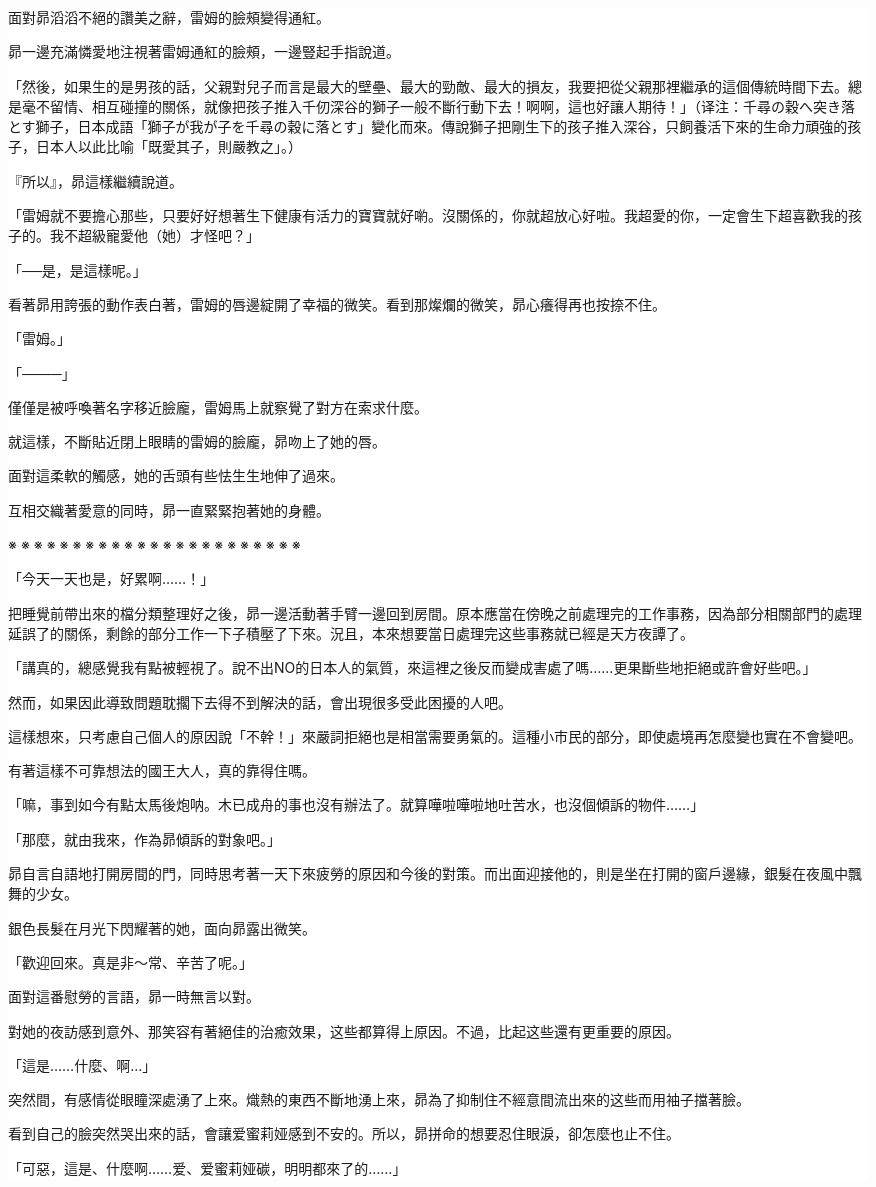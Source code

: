面對昴滔滔不絕的讚美之辭，雷姆的臉頰變得通紅。

昴一邊充滿憐愛地注視著雷姆通紅的臉頰，一邊豎起手指說道。

「然後，如果生的是男孩的話，父親對兒子而言是最大的壁壘、最大的勁敵、最大的損友，我要把從父親那裡繼承的這個傳統時間下去。總是毫不留情、相互碰撞的關係，就像把孩子推入千仞深谷的獅子一般不斷行動下去！啊啊，這也好讓人期待！」（译注：千尋の穀へ突き落とす獅子，日本成語「獅子が我が子を千尋の穀に落とす」變化而來。傳說獅子把剛生下的孩子推入深谷，只飼養活下來的生命力頑強的孩子，日本人以此比喻「既愛其子，則嚴教之」。）

『所以』，昴這樣繼續說道。

「雷姆就不要擔心那些，只要好好想著生下健康有活力的寶寶就好喲。沒關係的，你就超放心好啦。我超愛的你，一定會生下超喜歡我的孩子的。我不超級寵愛他（她）才怪吧？」

「──是，是這樣呢。」

看著昴用誇張的動作表白著，雷姆的唇邊綻開了幸福的微笑。看到那燦爛的微笑，昴心癢得再也按捺不住。

「雷姆。」

「────」

僅僅是被呼喚著名字移近臉龐，雷姆馬上就察覺了對方在索求什麼。

就這樣，不斷貼近閉上眼睛的雷姆的臉龐，昴吻上了她的唇。

面對這柔軟的觸感，她的舌頭有些怯生生地伸了過來。

互相交織著愛意的同時，昴一直緊緊抱著她的身體。

※ ※ ※ ※ ※ ※ ※ ※ ※ ※ ※ ※ ※ ※ ※ ※ ※ ※ ※ ※ ※ ※ ※

「今天一天也是，好累啊……！」

把睡覺前帶出來的檔分類整理好之後，昴一邊活動著手臂一邊回到房間。原本應當在傍晚之前處理完的工作事務，因為部分相關部門的處理延誤了的關係，剩餘的部分工作一下子積壓了下來。況且，本來想要當日處理完这些事務就已經是天方夜譚了。

「講真的，總感覺我有點被輕視了。說不出NO的日本人的氣質，來這裡之後反而變成害處了嗎……更果斷些地拒絕或許會好些吧。」

然而，如果因此導致問題耽擱下去得不到解決的話，會出現很多受此困擾的人吧。

這樣想來，只考慮自己個人的原因說「不幹！」來嚴詞拒絕也是相當需要勇氣的。這種小市民的部分，即使處境再怎麼變也實在不會變吧。

有著這樣不可靠想法的國王大人，真的靠得住嗎。

「嘛，事到如今有點太馬後炮呐。木已成舟的事也沒有辦法了。就算嘩啦嘩啦地吐苦水，也沒個傾訴的物件……」

「那麼，就由我來，作為昴傾訴的對象吧。」

昴自言自語地打開房間的門，同時思考著一天下來疲勞的原因和今後的對策。而出面迎接他的，則是坐在打開的窗戶邊緣，銀髮在夜風中飄舞的少女。

銀色長髮在月光下閃耀著的她，面向昴露出微笑。

「歡迎回來。真是非～常、辛苦了呢。」

面對這番慰勞的言語，昴一時無言以對。

對她的夜訪感到意外、那笑容有著絕佳的治癒效果，这些都算得上原因。不過，比起这些還有更重要的原因。

「這是……什麼、啊…」

突然間，有感情從眼瞳深處湧了上來。熾熱的東西不斷地湧上來，昴為了抑制住不經意間流出來的这些而用袖子擋著臉。

看到自己的臉突然哭出來的話，會讓爱蜜莉娅感到不安的。所以，昴拼命的想要忍住眼淚，卻怎麼也止不住。

「可惡，這是、什麼啊……爱、爱蜜莉娅碳，明明都來了的……」
